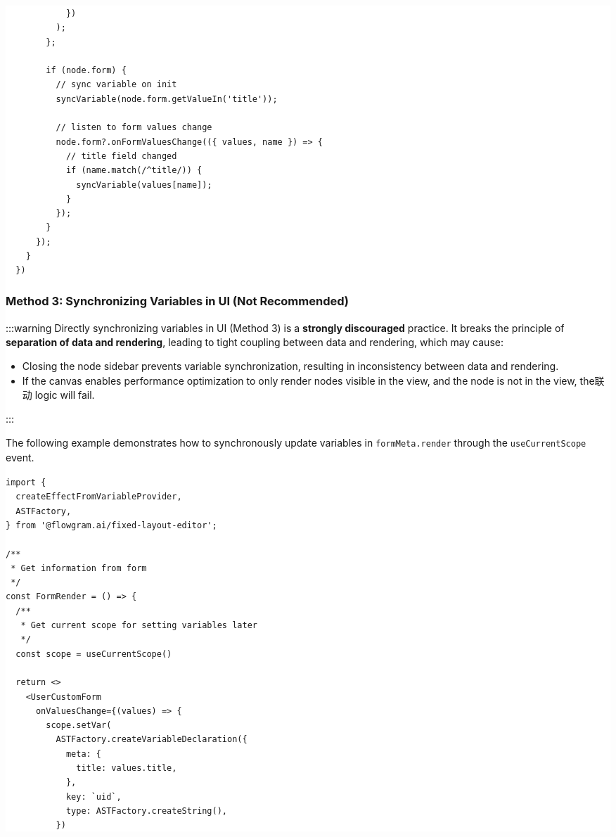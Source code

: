 ```tsx pure title="sync-variable-plugin.tsx" {10,29}
            })
          );
        };

        if (node.form) {
          // sync variable on init
          syncVariable(node.form.getValueIn('title'));

          // listen to form values change
          node.form?.onFormValuesChange(({ values, name }) => {
            // title field changed
            if (name.match(/^title/)) {
              syncVariable(values[name]);
            }
          });
        }
      });
    }
  })
```

### Method 3: Synchronizing Variables in UI (Not Recommended)

:::warning
Directly synchronizing variables in UI (Method 3) is a **strongly discouraged** practice. It breaks the principle of **separation of data and rendering**, leading to tight coupling between data and rendering, which may cause:

* Closing the node sidebar prevents variable synchronization, resulting in inconsistency between data and rendering.
* If the canvas enables performance optimization to only render nodes visible in the view, and the node is not in the view, the联动 logic will fail.

:::

The following example demonstrates how to synchronously update variables in `formMeta.render` through the `useCurrentScope` event.

```tsx pure title="form-meta.ts" {13}
import {
  createEffectFromVariableProvider,
  ASTFactory,
} from '@flowgram.ai/fixed-layout-editor';

/**
 * Get information from form
 */
const FormRender = () => {
  /**
   * Get current scope for setting variables later
   */
  const scope = useCurrentScope()

  return <>
    <UserCustomForm
      onValuesChange={(values) => {
        scope.setVar(
          ASTFactory.createVariableDeclaration({
            meta: {
              title: values.title,
            },
            key: `uid`,
            type: ASTFactory.createString(),
          })
```
